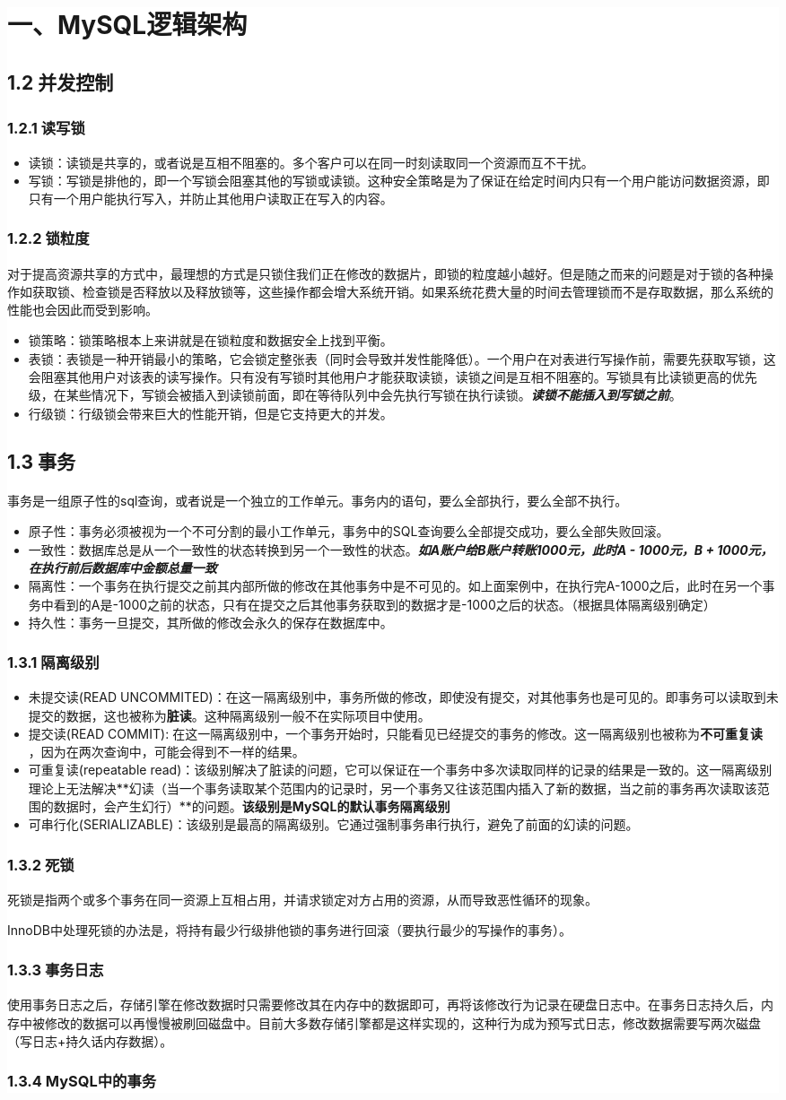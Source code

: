 # 一、MySQL逻辑架构

## 1.2 并发控制

### 1.2.1 读写锁

- 读锁：读锁是共享的，或者说是互相不阻塞的。多个客户可以在同一时刻读取同一个资源而互不干扰。
- 写锁：写锁是排他的，即一个写锁会阻塞其他的写锁或读锁。这种安全策略是为了保证在给定时间内只有一个用户能访问数据资源，即只有一个用户能执行写入，并防止其他用户读取正在写入的内容。

### 1.2.2 锁粒度

​	对于提高资源共享的方式中，最理想的方式是只锁住我们正在修改的数据片，即锁的粒度越小越好。但是随之而来的问题是对于锁的各种操作如获取锁、检查锁是否释放以及释放锁等，这些操作都会增大系统开销。如果系统花费大量的时间去管理锁而不是存取数据，那么系统的性能也会因此而受到影响。

- 锁策略：锁策略根本上来讲就是在锁粒度和数据安全上找到平衡。
- 表锁：表锁是一种开销最小的策略，它会锁定整张表（同时会导致并发性能降低）。一个用户在对表进行写操作前，需要先获取写锁，这会阻塞其他用户对该表的读写操作。只有没有写锁时其他用户才能获取读锁，读锁之间是互相不阻塞的。写锁具有比读锁更高的优先级，在某些情况下，写锁会被插入到读锁前面，即在等待队列中会先执行写锁在执行读锁。***读锁不能插入到写锁之前***。
- 行级锁：行级锁会带来巨大的性能开销，但是它支持更大的并发。

## 1.3 事务

​	事务是一组原子性的sql查询，或者说是一个独立的工作单元。事务内的语句，要么全部执行，要么全部不执行。

- 原子性：事务必须被视为一个不可分割的最小工作单元，事务中的SQL查询要么全部提交成功，要么全部失败回滚。
- 一致性：数据库总是从一个一致性的状态转换到另一个一致性的状态。***如A账户给B账户转账1000元，此时A \- 1000元，B + 1000元，在执行前后数据库中金额总量一致***
- 隔离性：一个事务在执行提交之前其内部所做的修改在其他事务中是不可见的。如上面案例中，在执行完A-1000之后，此时在另一个事务中看到的A是-1000之前的状态，只有在提交之后其他事务获取到的数据才是-1000之后的状态。（根据具体隔离级别确定）
- 持久性：事务一旦提交，其所做的修改会永久的保存在数据库中。

### 1.3.1 隔离级别

- 未提交读(READ UNCOMMITED)：在这一隔离级别中，事务所做的修改，即使没有提交，对其他事务也是可见的。即事务可以读取到未提交的数据，这也被称为**脏读**。这种隔离级别一般不在实际项目中使用。
- 提交读(READ COMMIT): 在这一隔离级别中，一个事务开始时，只能看见已经提交的事务的修改。这一隔离级别也被称为**不可重复读** ，因为在两次查询中，可能会得到不一样的结果。
- 可重复读(repeatable read)：该级别解决了脏读的问题，它可以保证在一个事务中多次读取同样的记录的结果是一致的。这一隔离级别理论上无法解决**幻读（当一个事务读取某个范围内的记录时，另一个事务又往该范围内插入了新的数据，当之前的事务再次读取该范围的数据时，会产生幻行）**的问题。**该级别是MySQL的默认事务隔离级别**
- 可串行化(SERIALIZABLE)：该级别是最高的隔离级别。它通过强制事务串行执行，避免了前面的幻读的问题。

### 1.3.2 死锁

​	死锁是指两个或多个事务在同一资源上互相占用，并请求锁定对方占用的资源，从而导致恶性循环的现象。

InnoDB中处理死锁的办法是，将持有最少行级排他锁的事务进行回滚（要执行最少的写操作的事务）。

### 1.3.3 事务日志

​	使用事务日志之后，存储引擎在修改数据时只需要修改其在内存中的数据即可，再将该修改行为记录在硬盘日志中。在事务日志持久后，内存中被修改的数据可以再慢慢被刷回磁盘中。目前大多数存储引擎都是这样实现的，这种行为成为预写式日志，修改数据需要写两次磁盘（写日志+持久话内存数据）。

### 1.3.4 MySQL中的事务

